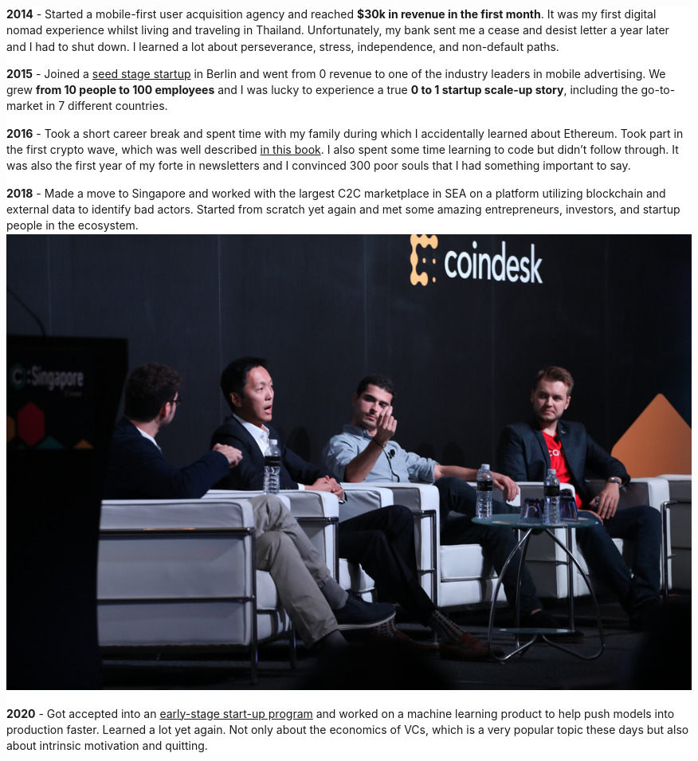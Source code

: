 **2014** - Started a mobile-first user acquisition agency and reached **$30k in revenue in the first month**. It was my first digital nomad experience whilst living and traveling in Thailand. Unfortunately, my bank sent me a cease and desist letter a year later and I had to shut down. I learned a lot about perseverance, stress, independence, and non-default paths.

**2015** - Joined a [seed stage startup](https://venturebeat.com/2014/10/03/1-million-seed-funding-led-by-point-nine-capital-investing-in-remerge-was-a-no-brainer-for-us/) in Berlin and went from 0 revenue to one of the industry leaders in mobile advertising. We grew **from 10 people to 100 employees** and I was lucky to experience a true **0 to 1 startup scale-up story**, including the go-to-market in 7 different countries.

**2016** - Took a short career break and spent time with my family during which I accidentally learned about Ethereum. Took part in the first crypto wave, which was well described [in this book](https://www.amazon.com/Cryptopians-Idealism-Greed-Making-Cryptocurrency-ebook/dp/B08YD5LW8L?qid=&sr=). I also spent some time learning to code but didn’t follow through. It was also the first year of my forte in newsletters and I convinced 300 poor souls that I had something important to say.

**2018** - Made a move to Singapore and worked with the largest C2C marketplace in SEA on a platform utilizing blockchain and external data to identify bad actors. Started from scratch yet again and met some amazing entrepreneurs, investors, and startup people in the ecosystem.
![Singapore coindesk conference with people talking on the stage](../assets/img/about/singapore-coindesk.jpeg)

**2020** - Got accepted into an [early-stage start-up program](https://www.antler.co/) and worked on a machine learning product to help push models into production faster. Learned a lot yet again. Not only about the economics of VCs, which is a very popular topic these days but also about intrinsic motivation and quitting.
